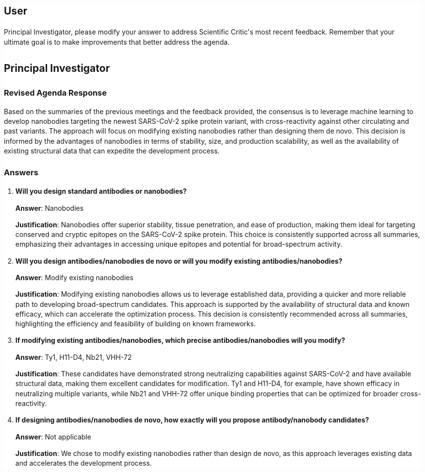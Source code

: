 ## User

Principal Investigator, please modify your answer to address Scientific Critic's most recent feedback. Remember that your ultimate goal is to make improvements that better address the agenda.

## Principal Investigator

### Revised Agenda Response

Based on the summaries of the previous meetings and the feedback provided, the consensus is to leverage machine learning to develop nanobodies targeting the newest SARS-CoV-2 spike protein variant, with cross-reactivity against other circulating and past variants. The approach will focus on modifying existing nanobodies rather than designing them de novo. This decision is informed by the advantages of nanobodies in terms of stability, size, and production scalability, as well as the availability of existing structural data that can expedite the development process.

### Answers

1. **Will you design standard antibodies or nanobodies?**

   **Answer**: Nanobodies

   **Justification**: Nanobodies offer superior stability, tissue penetration, and ease of production, making them ideal for targeting conserved and cryptic epitopes on the SARS-CoV-2 spike protein. This choice is consistently supported across all summaries, emphasizing their advantages in accessing unique epitopes and potential for broad-spectrum activity.

2. **Will you design antibodies/nanobodies de novo or will you modify existing antibodies/nanobodies?**

   **Answer**: Modify existing nanobodies

   **Justification**: Modifying existing nanobodies allows us to leverage established data, providing a quicker and more reliable path to developing broad-spectrum candidates. This approach is supported by the availability of structural data and known efficacy, which can accelerate the optimization process. This decision is consistently recommended across all summaries, highlighting the efficiency and feasibility of building on known frameworks.

3. **If modifying existing antibodies/nanobodies, which precise antibodies/nanobodies will you modify?**

   **Answer**: Ty1, H11-D4, Nb21, VHH-72

   **Justification**: These candidates have demonstrated strong neutralizing capabilities against SARS-CoV-2 and have available structural data, making them excellent candidates for modification. Ty1 and H11-D4, for example, have shown efficacy in neutralizing multiple variants, while Nb21 and VHH-72 offer unique binding properties that can be optimized for broader cross-reactivity.

4. **If designing antibodies/nanobodies de novo, how exactly will you propose antibody/nanobody candidates?**

   **Answer**: Not applicable

   **Justification**: We chose to modify existing nanobodies rather than design de novo, as this approach leverages existing data and accelerates the development process.
